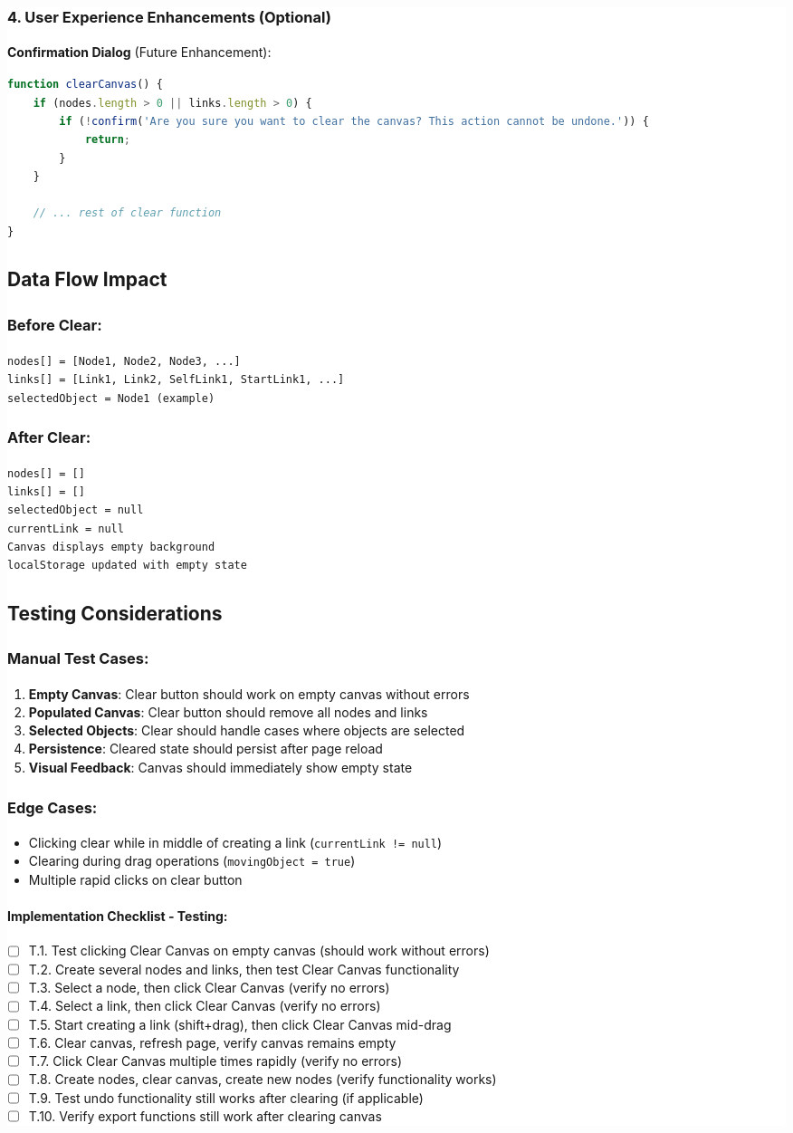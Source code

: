 ### 4. User Experience Enhancements (Optional)
**Confirmation Dialog** (Future Enhancement):
```javascript
function clearCanvas() {
    if (nodes.length > 0 || links.length > 0) {
        if (!confirm('Are you sure you want to clear the canvas? This action cannot be undone.')) {
            return;
        }
    }
    
    // ... rest of clear function
}
```

## Data Flow Impact

### Before Clear:
```
nodes[] = [Node1, Node2, Node3, ...]
links[] = [Link1, Link2, SelfLink1, StartLink1, ...]
selectedObject = Node1 (example)
```

### After Clear:
```
nodes[] = []
links[] = []
selectedObject = null
currentLink = null
Canvas displays empty background
localStorage updated with empty state
```

## Testing Considerations

### Manual Test Cases:
1. **Empty Canvas**: Clear button should work on empty canvas without errors
2. **Populated Canvas**: Clear button should remove all nodes and links
3. **Selected Objects**: Clear should handle cases where objects are selected
4. **Persistence**: Cleared state should persist after page reload
5. **Visual Feedback**: Canvas should immediately show empty state

### Edge Cases:
- Clicking clear while in middle of creating a link (`currentLink != null`)
- Clearing during drag operations (`movingObject = true`)
- Multiple rapid clicks on clear button

#### Implementation Checklist - Testing:
- [ ] T.1. Test clicking Clear Canvas on empty canvas (should work without errors)
- [ ] T.2. Create several nodes and links, then test Clear Canvas functionality
- [ ] T.3. Select a node, then click Clear Canvas (verify no errors)
- [ ] T.4. Select a link, then click Clear Canvas (verify no errors)
- [ ] T.5. Start creating a link (shift+drag), then click Clear Canvas mid-drag
- [ ] T.6. Clear canvas, refresh page, verify canvas remains empty
- [ ] T.7. Click Clear Canvas multiple times rapidly (verify no errors)
- [ ] T.8. Create nodes, clear canvas, create new nodes (verify functionality works)
- [ ] T.9. Test undo functionality still works after clearing (if applicable)
- [ ] T.10. Verify export functions still work after clearing canvas

